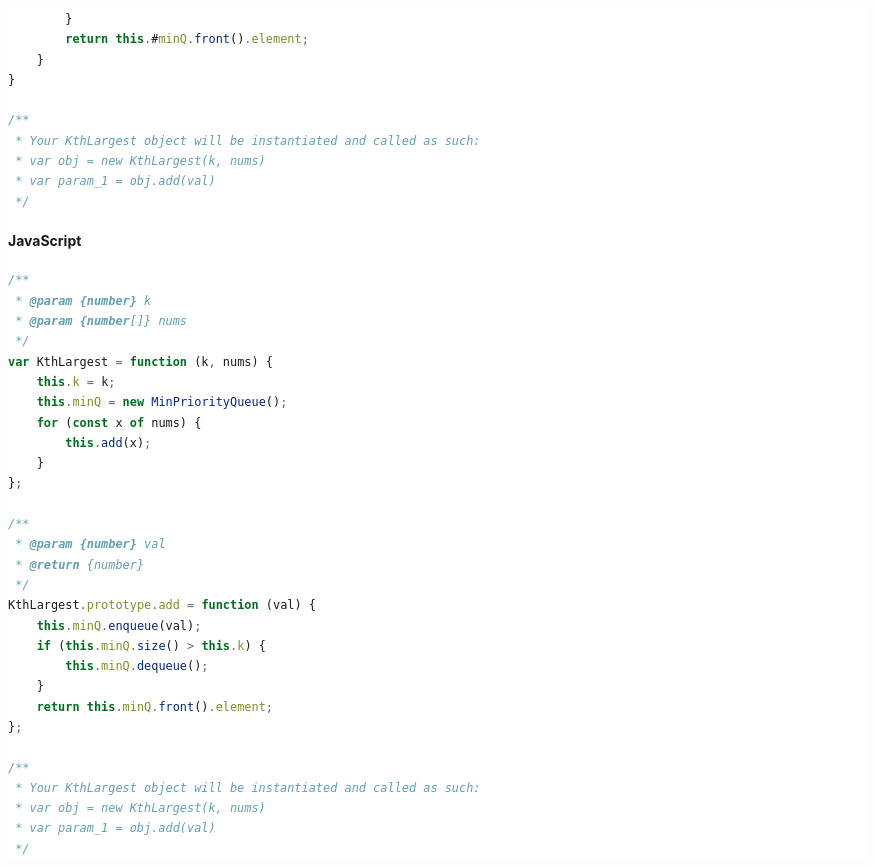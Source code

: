 ```ts
        }
        return this.#minQ.front().element;
    }
}

/**
 * Your KthLargest object will be instantiated and called as such:
 * var obj = new KthLargest(k, nums)
 * var param_1 = obj.add(val)
 */
```

#### JavaScript

```js
/**
 * @param {number} k
 * @param {number[]} nums
 */
var KthLargest = function (k, nums) {
    this.k = k;
    this.minQ = new MinPriorityQueue();
    for (const x of nums) {
        this.add(x);
    }
};

/**
 * @param {number} val
 * @return {number}
 */
KthLargest.prototype.add = function (val) {
    this.minQ.enqueue(val);
    if (this.minQ.size() > this.k) {
        this.minQ.dequeue();
    }
    return this.minQ.front().element;
};

/**
 * Your KthLargest object will be instantiated and called as such:
 * var obj = new KthLargest(k, nums)
 * var param_1 = obj.add(val)
 */
```






